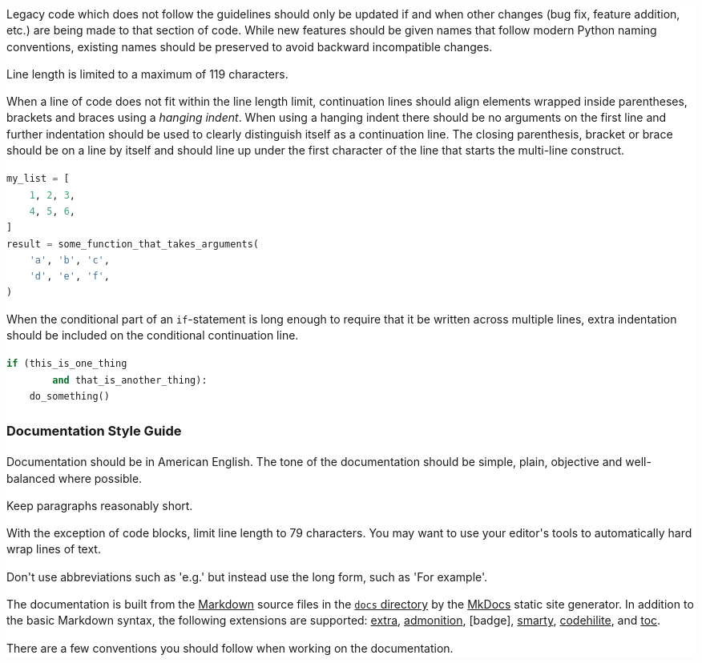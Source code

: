 Legacy code which does not follow the guidelines should only be updated if and
when other changes (bug fix, feature addition, etc.) are being made to that
section of code. While new features should be given names that follow modern
Python naming conventions, existing names should be preserved to avoid backward
incompatible changes.

Line length is limited to a maximum of 119 characters.

When a line of code does not fit within the line length limit, continuation
lines should align elements wrapped inside parentheses, brackets and braces
using a *hanging indent*. When using a hanging indent there should be no
arguments on the first line and further indentation should be used to clearly
distinguish itself as a continuation line. The closing parenthesis, bracket or
brace should be on a line by itself and should line up under the first character
of the line that starts the multi-line construct.

```python
my_list = [
    1, 2, 3,
    4, 5, 6,
]
result = some_function_that_takes_arguments(
    'a', 'b', 'c',
    'd', 'e', 'f',
)
```

When the conditional part of an `if`-statement is long enough to require that it
be written across multiple lines, extra indentation should be included on the
conditional continuation line.

```python
if (this_is_one_thing
        and that_is_another_thing):
    do_something()
```

### Documentation Style Guide

Documentation should be in American English. The tone of the documentation
should be simple, plain, objective and well-balanced where possible.

Keep paragraphs reasonably short.

With the exception of code blocks, limit line length to 79 characters. You may
want to use your editor's tools to automatically hard wrap lines of text.

Don't use abbreviations such as 'e.g.' but instead use the long form, such as
'For example'.

The documentation is built from the [Markdown] source files in the [`docs`
directory][docs directory] by the [MkDocs] static site generator. In addition to
the basic Markdown syntax, the following extensions are supported: [extra],
[admonition], [badge], [smarty], [codehilite], and [toc].

There are a few conventions you should follow when working on the
documentation.


[other-thing]: http://example.com/other/thing
[authentication]: reference.md#Markdown
[Python-Markdown Organization]: https://github.com/Python-Markdown
[Python-Markdown Code of Conduct]: https://github.com/Python-Markdown/markdown/blob/master/CODE_OF_CONDUCT.md
[Python-Markdown/markdown]: https://github.com/Python-Markdown/markdown
[issue tracker]: https://github.com/Python-Markdown/markdown/issues
[syntax rules]: https://daringfireball.net/projects/markdown/syntax
[Babelmark]: https://johnmacfarlane.net/babelmark2/
[Creating a pull request from a fork]: https://help.github.com/articles/creating-a-pull-request-from-a-fork/
[action words]: https://help.github.com/articles/closing-issues-using-keywords/
[PEP8 Style Guide]: https://www.python.org/dev/peps/pep-0008/
[Flake8]: http://flake8.pycqa.org/en/latest/index.html
[Markdown]: https://daringfireball.net/projects/markdown/basics
[docs directory]: https://github.com/Python-Markdown/markdown/tree/master/docs
[MkDocs]: https://www.mkdocs.org/
[extra]: extensions/extra.md
[admonition]: extensions/admonition.md
[smarty]: extensions/smarty.md
[codehilite]: extensions/code_hilite.md
[toc]: extensions/toc.md
[Admonition Extension]: extensions/admonition.md#syntax
[fork]: https://help.github.com/articles/about-forks
[cloning your fork]: https://help.github.com/articles/cloning-a-repository/
[configure a remote]: https://help.github.com/articles/configuring-a-remote-for-a-fork
[sync changes]: https://help.github.com/articles/syncing-a-fork
[virtual environment]: https://virtualenv.pypa.io/en/stable/
[User Guide]: https://virtualenv.pypa.io/en/stable/user_guide.html
[Development Mode]: https://setuptools.readthedocs.io/en/latest/setuptools.html#development-mode
[PyTidyLib]: https://countergram.github.io/pytidylib/
[HTML Tidy]: https://www.html-tidy.org/
[tox]: https://tox.readthedocs.io/en/latest/
[aspell]: http://aspell.net/
[test tools]: test_tools.md
[Semantic Versioning]: https://semver.org/
[markdown/__meta__.py]: https://github.com/Python-Markdown/markdown/blob/master/markdown/__meta__.py#L29
[PEP 440]: https://www.python.org/dev/peps/pep-0440/
[PyPI]: https://pypi.org/project/Markdown/
[Python-Markdown/Python-Markdown.github.io]: https://github.com/Python-Markdown/Python-Markdown.github.io